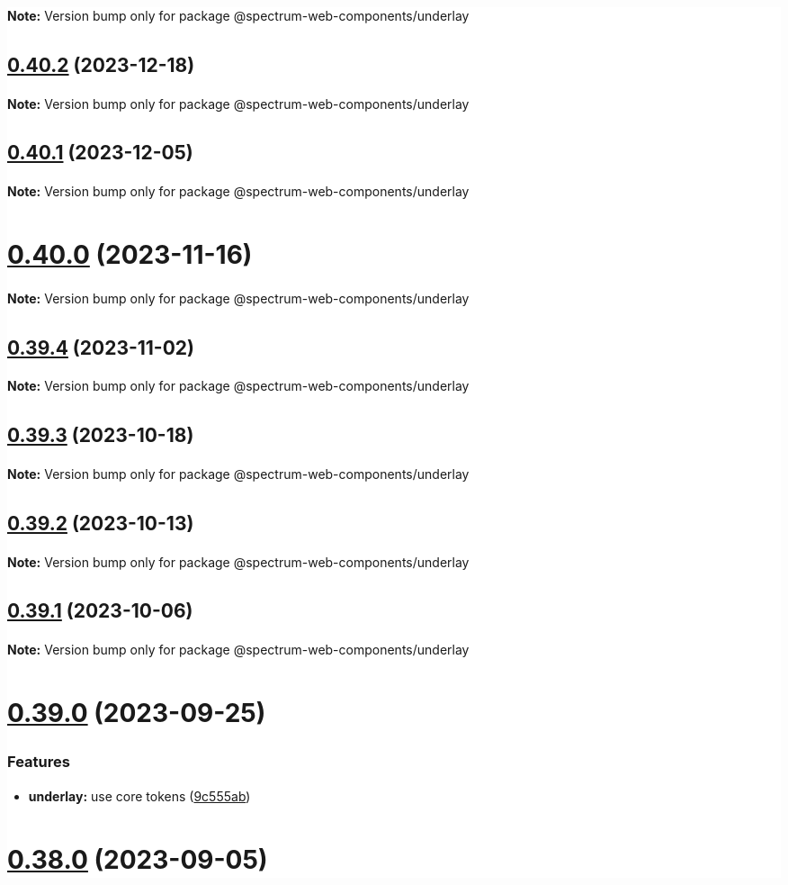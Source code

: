 **Note:** Version bump only for package @spectrum-web-components/underlay

## [0.40.2](https://github.com/adobe/spectrum-web-components/compare/v0.40.1...v0.40.2) (2023-12-18)

**Note:** Version bump only for package @spectrum-web-components/underlay

## [0.40.1](https://github.com/adobe/spectrum-web-components/compare/v0.40.0...v0.40.1) (2023-12-05)

**Note:** Version bump only for package @spectrum-web-components/underlay

# [0.40.0](https://github.com/adobe/spectrum-web-components/compare/v0.39.4...v0.40.0) (2023-11-16)

**Note:** Version bump only for package @spectrum-web-components/underlay

## [0.39.4](https://github.com/adobe/spectrum-web-components/compare/v0.39.3...v0.39.4) (2023-11-02)

**Note:** Version bump only for package @spectrum-web-components/underlay

## [0.39.3](https://github.com/adobe/spectrum-web-components/compare/v0.39.2...v0.39.3) (2023-10-18)

**Note:** Version bump only for package @spectrum-web-components/underlay

## [0.39.2](https://github.com/adobe/spectrum-web-components/compare/v0.39.1...v0.39.2) (2023-10-13)

**Note:** Version bump only for package @spectrum-web-components/underlay

## [0.39.1](https://github.com/adobe/spectrum-web-components/compare/v0.39.0...v0.39.1) (2023-10-06)

**Note:** Version bump only for package @spectrum-web-components/underlay

# [0.39.0](https://github.com/adobe/spectrum-web-components/compare/v0.38.0...v0.39.0) (2023-09-25)

### Features

-   **underlay:** use core tokens ([9c555ab](https://github.com/adobe/spectrum-web-components/commit/9c555ab6afba738e8ac34ccda196d4775e97e30d))

# [0.38.0](https://github.com/adobe/spectrum-web-components/compare/v0.37.0...v0.38.0) (2023-09-05)
